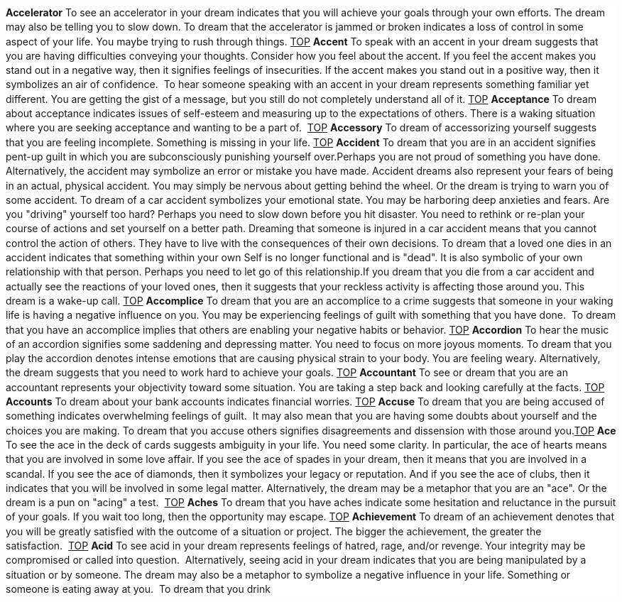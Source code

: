 **Accelerator** To see an accelerator in your dream indicates that you will achieve your goals through your own efforts. The dream may also be telling you to slow down. To dream that the accelerator is jammed or broken indicates a loss of control in some aspect of your life. You maybe trying to rush through things. [TOP](https://www.dreammoods.com/dreamdictionary/a_all.htm#Top) **Accent** To speak with an accent in your dream suggests that you are having difficulties conveying your thoughts. Consider how you feel about the accent. If you feel the accent makes you stand out in a negative way, then it signifies feelings of insecurities. If the accent makes you stand out in a positive way, then it symbolizes an air of confidence.  To hear someone speaking with an accent in your dream represents something familiar yet different. You are getting the gist of a message, but you still do not completely understand all of it. [TOP](https://www.dreammoods.com/dreamdictionary/a_all.htm#Top) **Acceptance** To dream about acceptance indicates issues of self-esteem and measuring up to the expectations of others. There is a waking situation where you are seeking acceptance and wanting to be a part of.  [TOP](https://www.dreammoods.com/dreamdictionary/a_all.htm#Top) **Accessory** To dream of accessorizing yourself suggests that you are feeling incomplete. Something is missing in your life. [TOP](https://www.dreammoods.com/dreamdictionary/a_all.htm#Top) **Accident** To dream that you are in an accident signifies pent-up guilt in which you are subconsciously punishing yourself over.Perhaps you are not proud of something you have done. Alternatively, the accident may symbolize an error or mistake you have made. Accident dreams also represent your fears of being in an actual, physical accident. You may simply be nervous about getting behind the wheel. Or the dream is trying to warn you of some accident. To dream of a car accident symbolizes your emotional state. You may be harboring deep anxieties and fears. Are you "driving" yourself too hard? Perhaps you need to slow down before you hit disaster. You need to rethink or re-plan your course of actions and set yourself on a better path. Dreaming that someone is injured in a car accident means that you cannot control the action of others. They have to live with the consequences of their own decisions. To dream that a loved one dies in an accident indicates that something within your own Self is no longer functional and is "dead". It is also symbolic of your own relationship with that person. Perhaps you need to let go of this relationship.If you dream that you die from a car accident and actually see the reactions of your loved ones, then it suggests that your reckless activity is affecting those around you. This dream is a wake-up call. [TOP](https://www.dreammoods.com/dreamdictionary/a_all.htm#Top) **Accomplice** To dream that you are an accomplice to a crime suggests that someone in your waking life is having a negative influence on you. You may be experiencing feelings of guilt with something that you have done.   To dream that you have an accomplice implies that others are enabling your negative habits or behavior. [TOP](https://www.dreammoods.com/dreamdictionary/a_all.htm#Top) **Accordion** To hear the music of an accordion signifies some saddening and depressing matter. You need to focus on more joyous moments. To dream that you play the accordion denotes intense emotions that are causing physical strain to your body. You are feeling weary. Alternatively, the dream suggests that you need to work hard to achieve your goals. [TOP](https://www.dreammoods.com/dreamdictionary/a_all.htm#Top) **Accountant** To see or dream that you are an accountant represents your objectivity toward some situation. You are taking a step back and looking carefully at the facts. [TOP](https://www.dreammoods.com/dreamdictionary/a_all.htm#Top) **Accounts** To dream about your bank accounts indicates financial worries. [TOP](https://www.dreammoods.com/dreamdictionary/a_all.htm#Top) **Accuse** To dream that you are being accused of something indicates overwhelming feelings of guilt.  It may also mean that you are having some doubts about yourself and the choices you are making. To dream that you accuse others signifies disagreements and dissension with those around you.[TOP](https://www.dreammoods.com/dreamdictionary/a_all.htm#Top) **Ace** To see the ace in the deck of cards suggests ambiguity in your life. You need some clarity. In particular, the ace of hearts means that you are involved in some love affair. If you see the ace of spades in your dream, then it means that you are involved in a scandal. If you see the ace of diamonds, then it symbolizes your legacy or reputation. And if you see the ace of clubs, then it indicates that you will be involved in some legal matter. Alternatively, the dream may be a metaphor that you are an "ace". Or the dream is a pun on "acing" a test.  [TOP](https://www.dreammoods.com/dreamdictionary/a_all.htm#Top) **Aches** To dream that you have aches indicate some hesitation and reluctance in the pursuit of your goals. If you wait too long, then the opportunity may escape. [TOP](https://www.dreammoods.com/dreamdictionary/a_all.htm#Top) **Achievement** To dream of an achievement denotes that you will be greatly satisfied with the outcome of a situation or project. The bigger the achievement, the greater the satisfaction.  [TOP](https://www.dreammoods.com/dreamdictionary/a_all.htm#Top) **Acid** To see acid in your dream represents feelings of hatred, rage, and/or revenge. Your integrity may be compromised or called into question.  Alternatively, seeing acid in your dream indicates that you are being manipulated by a situation or by someone. The dream may also be a metaphor to symbolize a negative influence in your life. Something or someone is eating away at you.  To dream that you drink